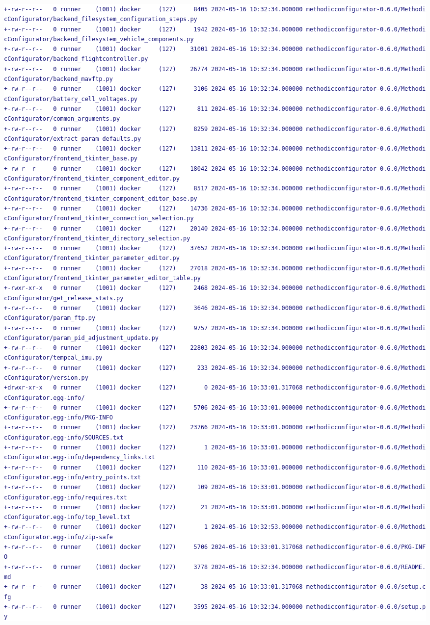 ```diff
+-rw-r--r--   0 runner    (1001) docker     (127)     8405 2024-05-16 10:32:34.000000 methodicconfigurator-0.6.0/MethodicConfigurator/backend_filesystem_configuration_steps.py
+-rw-r--r--   0 runner    (1001) docker     (127)     1942 2024-05-16 10:32:34.000000 methodicconfigurator-0.6.0/MethodicConfigurator/backend_filesystem_vehicle_components.py
+-rw-r--r--   0 runner    (1001) docker     (127)    31001 2024-05-16 10:32:34.000000 methodicconfigurator-0.6.0/MethodicConfigurator/backend_flightcontroller.py
+-rw-r--r--   0 runner    (1001) docker     (127)    26774 2024-05-16 10:32:34.000000 methodicconfigurator-0.6.0/MethodicConfigurator/backend_mavftp.py
+-rw-r--r--   0 runner    (1001) docker     (127)     3106 2024-05-16 10:32:34.000000 methodicconfigurator-0.6.0/MethodicConfigurator/battery_cell_voltages.py
+-rw-r--r--   0 runner    (1001) docker     (127)      811 2024-05-16 10:32:34.000000 methodicconfigurator-0.6.0/MethodicConfigurator/common_arguments.py
+-rw-r--r--   0 runner    (1001) docker     (127)     8259 2024-05-16 10:32:34.000000 methodicconfigurator-0.6.0/MethodicConfigurator/extract_param_defaults.py
+-rw-r--r--   0 runner    (1001) docker     (127)    13811 2024-05-16 10:32:34.000000 methodicconfigurator-0.6.0/MethodicConfigurator/frontend_tkinter_base.py
+-rw-r--r--   0 runner    (1001) docker     (127)    18042 2024-05-16 10:32:34.000000 methodicconfigurator-0.6.0/MethodicConfigurator/frontend_tkinter_component_editor.py
+-rw-r--r--   0 runner    (1001) docker     (127)     8517 2024-05-16 10:32:34.000000 methodicconfigurator-0.6.0/MethodicConfigurator/frontend_tkinter_component_editor_base.py
+-rw-r--r--   0 runner    (1001) docker     (127)    14736 2024-05-16 10:32:34.000000 methodicconfigurator-0.6.0/MethodicConfigurator/frontend_tkinter_connection_selection.py
+-rw-r--r--   0 runner    (1001) docker     (127)    20140 2024-05-16 10:32:34.000000 methodicconfigurator-0.6.0/MethodicConfigurator/frontend_tkinter_directory_selection.py
+-rw-r--r--   0 runner    (1001) docker     (127)    37652 2024-05-16 10:32:34.000000 methodicconfigurator-0.6.0/MethodicConfigurator/frontend_tkinter_parameter_editor.py
+-rw-r--r--   0 runner    (1001) docker     (127)    27018 2024-05-16 10:32:34.000000 methodicconfigurator-0.6.0/MethodicConfigurator/frontend_tkinter_parameter_editor_table.py
+-rwxr-xr-x   0 runner    (1001) docker     (127)     2468 2024-05-16 10:32:34.000000 methodicconfigurator-0.6.0/MethodicConfigurator/get_release_stats.py
+-rw-r--r--   0 runner    (1001) docker     (127)     3646 2024-05-16 10:32:34.000000 methodicconfigurator-0.6.0/MethodicConfigurator/param_ftp.py
+-rw-r--r--   0 runner    (1001) docker     (127)     9757 2024-05-16 10:32:34.000000 methodicconfigurator-0.6.0/MethodicConfigurator/param_pid_adjustment_update.py
+-rw-r--r--   0 runner    (1001) docker     (127)    22803 2024-05-16 10:32:34.000000 methodicconfigurator-0.6.0/MethodicConfigurator/tempcal_imu.py
+-rw-r--r--   0 runner    (1001) docker     (127)      233 2024-05-16 10:32:34.000000 methodicconfigurator-0.6.0/MethodicConfigurator/version.py
+drwxr-xr-x   0 runner    (1001) docker     (127)        0 2024-05-16 10:33:01.317068 methodicconfigurator-0.6.0/MethodicConfigurator.egg-info/
+-rw-r--r--   0 runner    (1001) docker     (127)     5706 2024-05-16 10:33:01.000000 methodicconfigurator-0.6.0/MethodicConfigurator.egg-info/PKG-INFO
+-rw-r--r--   0 runner    (1001) docker     (127)    23766 2024-05-16 10:33:01.000000 methodicconfigurator-0.6.0/MethodicConfigurator.egg-info/SOURCES.txt
+-rw-r--r--   0 runner    (1001) docker     (127)        1 2024-05-16 10:33:01.000000 methodicconfigurator-0.6.0/MethodicConfigurator.egg-info/dependency_links.txt
+-rw-r--r--   0 runner    (1001) docker     (127)      110 2024-05-16 10:33:01.000000 methodicconfigurator-0.6.0/MethodicConfigurator.egg-info/entry_points.txt
+-rw-r--r--   0 runner    (1001) docker     (127)      109 2024-05-16 10:33:01.000000 methodicconfigurator-0.6.0/MethodicConfigurator.egg-info/requires.txt
+-rw-r--r--   0 runner    (1001) docker     (127)       21 2024-05-16 10:33:01.000000 methodicconfigurator-0.6.0/MethodicConfigurator.egg-info/top_level.txt
+-rw-r--r--   0 runner    (1001) docker     (127)        1 2024-05-16 10:32:53.000000 methodicconfigurator-0.6.0/MethodicConfigurator.egg-info/zip-safe
+-rw-r--r--   0 runner    (1001) docker     (127)     5706 2024-05-16 10:33:01.317068 methodicconfigurator-0.6.0/PKG-INFO
+-rw-r--r--   0 runner    (1001) docker     (127)     3778 2024-05-16 10:32:34.000000 methodicconfigurator-0.6.0/README.md
+-rw-r--r--   0 runner    (1001) docker     (127)       38 2024-05-16 10:33:01.317068 methodicconfigurator-0.6.0/setup.cfg
+-rw-r--r--   0 runner    (1001) docker     (127)     3595 2024-05-16 10:32:34.000000 methodicconfigurator-0.6.0/setup.py
```
